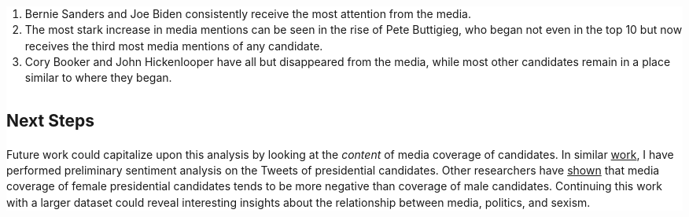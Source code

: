 1) Bernie Sanders and Joe Biden consistently receive the most attention from the media. 
2) The most stark increase in media mentions can be seen in the rise of Pete Buttigieg, who began not even in the top 10 but now receives the third most media mentions of any candidate. 
3) Cory Booker and John Hickenlooper have all but disappeared from the media, while most other candidates remain in a place similar to where they began. 

## Next Steps

Future work could capitalize upon this analysis by looking at the *content* of media coverage of candidates. In similar [work](https://www.connorrothschild.com/single-post/2019/05/21/following-the-race), I have performed preliminary sentiment analysis on the Tweets of presidential candidates. Other researchers have [shown](http://www.storybench.org/watching-the-watchdog-analyzing-initial-coverage-of-2020-candidates/) that media coverage of female presidential candidates tends to be more negative than coverage of male candidates. Continuing this work with a larger dataset could reveal interesting insights about the relationship between media, politics, and sexism.
